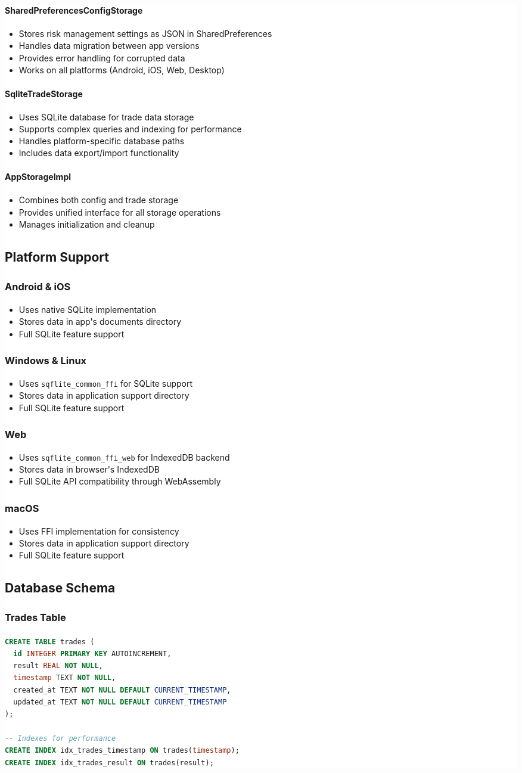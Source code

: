 #### SharedPreferencesConfigStorage
- Stores risk management settings as JSON in SharedPreferences
- Handles data migration between app versions
- Provides error handling for corrupted data
- Works on all platforms (Android, iOS, Web, Desktop)

#### SqliteTradeStorage
- Uses SQLite database for trade data storage
- Supports complex queries and indexing for performance
- Handles platform-specific database paths
- Includes data export/import functionality

#### AppStorageImpl
- Combines both config and trade storage
- Provides unified interface for all storage operations
- Manages initialization and cleanup

## Platform Support

### Android & iOS
- Uses native SQLite implementation
- Stores data in app's documents directory
- Full SQLite feature support

### Windows & Linux
- Uses `sqflite_common_ffi` for SQLite support
- Stores data in application support directory
- Full SQLite feature support

### Web
- Uses `sqflite_common_ffi_web` for IndexedDB backend
- Stores data in browser's IndexedDB
- Full SQLite API compatibility through WebAssembly

### macOS
- Uses FFI implementation for consistency
- Stores data in application support directory
- Full SQLite feature support

## Database Schema

### Trades Table
```sql
CREATE TABLE trades (
  id INTEGER PRIMARY KEY AUTOINCREMENT,
  result REAL NOT NULL,
  timestamp TEXT NOT NULL,
  created_at TEXT NOT NULL DEFAULT CURRENT_TIMESTAMP,
  updated_at TEXT NOT NULL DEFAULT CURRENT_TIMESTAMP
);

-- Indexes for performance
CREATE INDEX idx_trades_timestamp ON trades(timestamp);
CREATE INDEX idx_trades_result ON trades(result);
```
